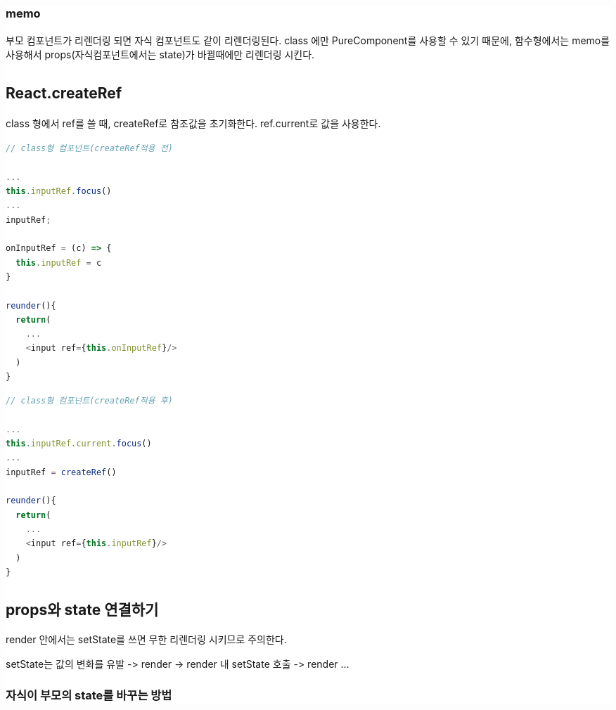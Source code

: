 ### memo

부모 컴포넌트가 리렌더링 되면 자식 컴포넌트도 같이 리렌더링된다.
class 에만 PureComponent를 사용할 수 있기 때문에, 함수형에서는 memo를 사용해서 props(자식컴포넌트에서는 state)가 바뀔때에만 리렌더링 시킨다.

## React.createRef

class 형에서 ref를 쓸 때, createRef로 참조값을 초기화한다.
ref.current로 값을 사용한다.

```javascript
// class형 컴포넌트(createRef적용 전)

...
this.inputRef.focus()
...
inputRef;

onInputRef = (c) => {
  this.inputRef = c
}

reunder(){
  return(
    ...
    <input ref={this.onInputRef}/>
  )
}
```

```javascript
// class형 컴포넌트(createRef적용 후)

...
this.inputRef.current.focus()
...
inputRef = createRef()

reunder(){
  return(
    ...
    <input ref={this.inputRef}/>
  )
}
```

## props와 state 연결하기

render 안에서는 setState를 쓰면 무한 리렌더링 시키므로 주의한다.

setState는 값의 변화를 유발 -> render -> render 내 setState 호출 -> render ...

### 자식이 부모의 state를 바꾸는 방법

